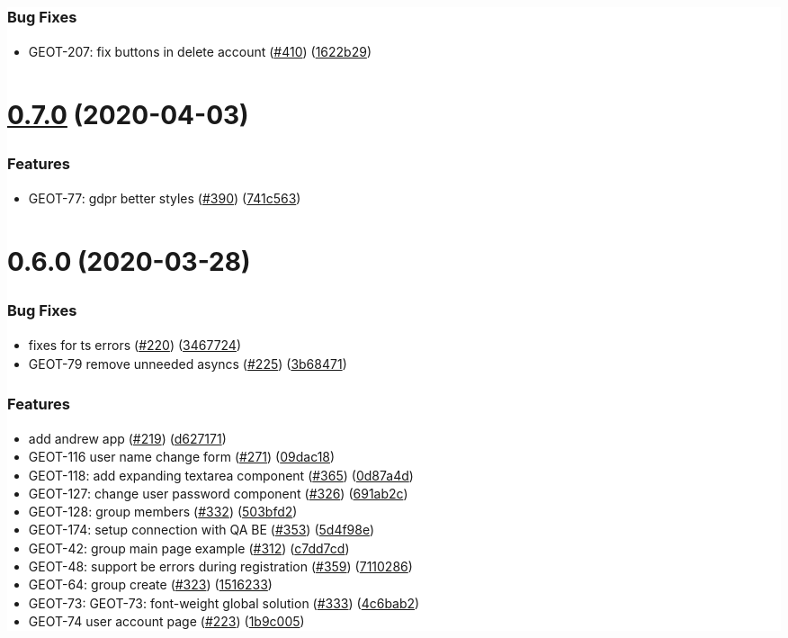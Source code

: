 ### Bug Fixes

- GEOT-207: fix buttons in delete account ([#410](https://github.com/gtms-org/gtms-frontend/issues/410)) ([1622b29](https://github.com/gtms-org/gtms-frontend/commit/1622b29ab4bfaeb3b0217dacf72cbb6e0bed1c4f))

# [0.7.0](https://github.com/gtms-org/gtms-frontend/compare/@gtms/app-andrew@0.6.0...@gtms/app-andrew@0.7.0) (2020-04-03)

### Features

- GEOT-77: gdpr better styles ([#390](https://github.com/gtms-org/gtms-frontend/issues/390)) ([741c563](https://github.com/gtms-org/gtms-frontend/commit/741c563e8e0a8159ae4c078c0cd11ff60522823a))

# 0.6.0 (2020-03-28)

### Bug Fixes

- fixes for ts errors ([#220](https://github.com/gtms-org/gtms-frontend/issues/220)) ([3467724](https://github.com/gtms-org/gtms-frontend/commit/34677245f46984cc12c11f85e61795510a15c740))
- GEOT-79 remove unneeded asyncs ([#225](https://github.com/gtms-org/gtms-frontend/issues/225)) ([3b68471](https://github.com/gtms-org/gtms-frontend/commit/3b6847171c5a30515dc42c4343793ffac67ce6a7))

### Features

- add andrew app ([#219](https://github.com/gtms-org/gtms-frontend/issues/219)) ([d627171](https://github.com/gtms-org/gtms-frontend/commit/d62717182d97d0157dfd6b7edf79cc0b2c25943f))
- GEOT-116 user name change form ([#271](https://github.com/gtms-org/gtms-frontend/issues/271)) ([09dac18](https://github.com/gtms-org/gtms-frontend/commit/09dac183e0bbe1137e25f23f651b731d9ea94bef))
- GEOT-118: add expanding textarea component ([#365](https://github.com/gtms-org/gtms-frontend/issues/365)) ([0d87a4d](https://github.com/gtms-org/gtms-frontend/commit/0d87a4d4599f86b15e691492bcdafe01bce5d37d))
- GEOT-127: change user password component ([#326](https://github.com/gtms-org/gtms-frontend/issues/326)) ([691ab2c](https://github.com/gtms-org/gtms-frontend/commit/691ab2cc0096124192ae4301343520ed7f37e516))
- GEOT-128: group members ([#332](https://github.com/gtms-org/gtms-frontend/issues/332)) ([503bfd2](https://github.com/gtms-org/gtms-frontend/commit/503bfd23a5bcb3fb38be03731d5a3c94c8e7f2dc))
- GEOT-174: setup connection with QA BE ([#353](https://github.com/gtms-org/gtms-frontend/issues/353)) ([5d4f98e](https://github.com/gtms-org/gtms-frontend/commit/5d4f98edcfd81d14340661af0e461a1b9e24c2f8))
- GEOT-42: group main page example ([#312](https://github.com/gtms-org/gtms-frontend/issues/312)) ([c7dd7cd](https://github.com/gtms-org/gtms-frontend/commit/c7dd7cdcc45a2b51403ce066c8fdce11b54a2e99))
- GEOT-48: support be errors during registration ([#359](https://github.com/gtms-org/gtms-frontend/issues/359)) ([7110286](https://github.com/gtms-org/gtms-frontend/commit/7110286a9055d2ce0ff7631131cc7178ab44661f))
- GEOT-64: group create ([#323](https://github.com/gtms-org/gtms-frontend/issues/323)) ([1516233](https://github.com/gtms-org/gtms-frontend/commit/1516233651b28f40e36145ae7cacb37867e6ef45))
- GEOT-73: GEOT-73: font-weight global solution ([#333](https://github.com/gtms-org/gtms-frontend/issues/333)) ([4c6bab2](https://github.com/gtms-org/gtms-frontend/commit/4c6bab2b8713a1fad0fc219d48128feda79dac32))
- GEOT-74 user account page ([#223](https://github.com/gtms-org/gtms-frontend/issues/223)) ([1b9c005](https://github.com/gtms-org/gtms-frontend/commit/1b9c00586ea8990576fc059e0cd7707811194001))

